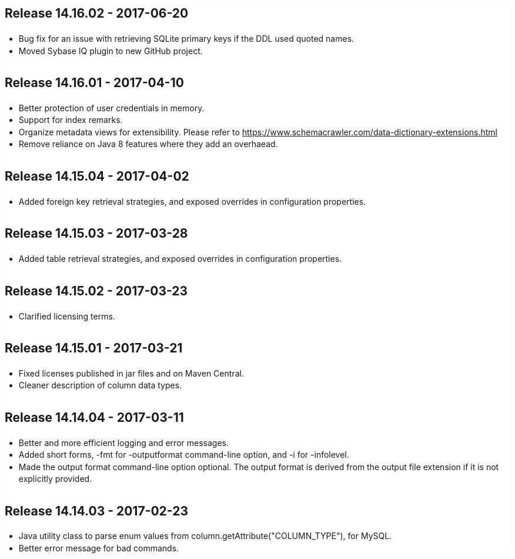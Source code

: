 ## Release 14.16.02 - 2017-06-20
<a name="v14.16.02"></a>

* Bug fix for an issue with retrieving SQLite primary keys if the DDL used quoted names.
* Moved Sybase IQ plugin to new GitHub project.

## Release 14.16.01 - 2017-04-10
<a name="v14.16.01"></a>

* Better protection of user credentials in memory.
* Support for index remarks.
* Organize metadata views for extensibility. Please refer to <https://www.schemacrawler.com/data-dictionary-extensions.html>
* Remove reliance on Java 8 features where they add an overhaead.

## Release 14.15.04 - 2017-04-02
<a name="v14.15.04"></a>

* Added foreign key retrieval strategies, and exposed overrides in configuration properties.

## Release 14.15.03 - 2017-03-28
<a name="v14.15.03"></a>

* Added table retrieval strategies, and exposed overrides in configuration properties.

## Release 14.15.02 - 2017-03-23
<a name="v14.15.02"></a>

* Clarified licensing terms.

## Release 14.15.01 - 2017-03-21
<a name="v14.15.01"></a>

* Fixed licenses published in jar files and on Maven Central.
* Cleaner description of column data types.

## Release 14.14.04 - 2017-03-11
<a name="v14.14.04"></a>

* Better and more efficient logging and error messages.
* Added short forms, -fmt for -outputformat command-line option, and -i for -infolevel.
* Made the output format command-line option optional. The output format is derived from the output file extension if it is not explicitly provided.

## Release 14.14.03 - 2017-02-23
<a name="v14.14.03"></a>

* Java utility class to parse enum values from column.getAttribute("COLUMN_TYPE"), for MySQL.
* Better error message for bad commands.
